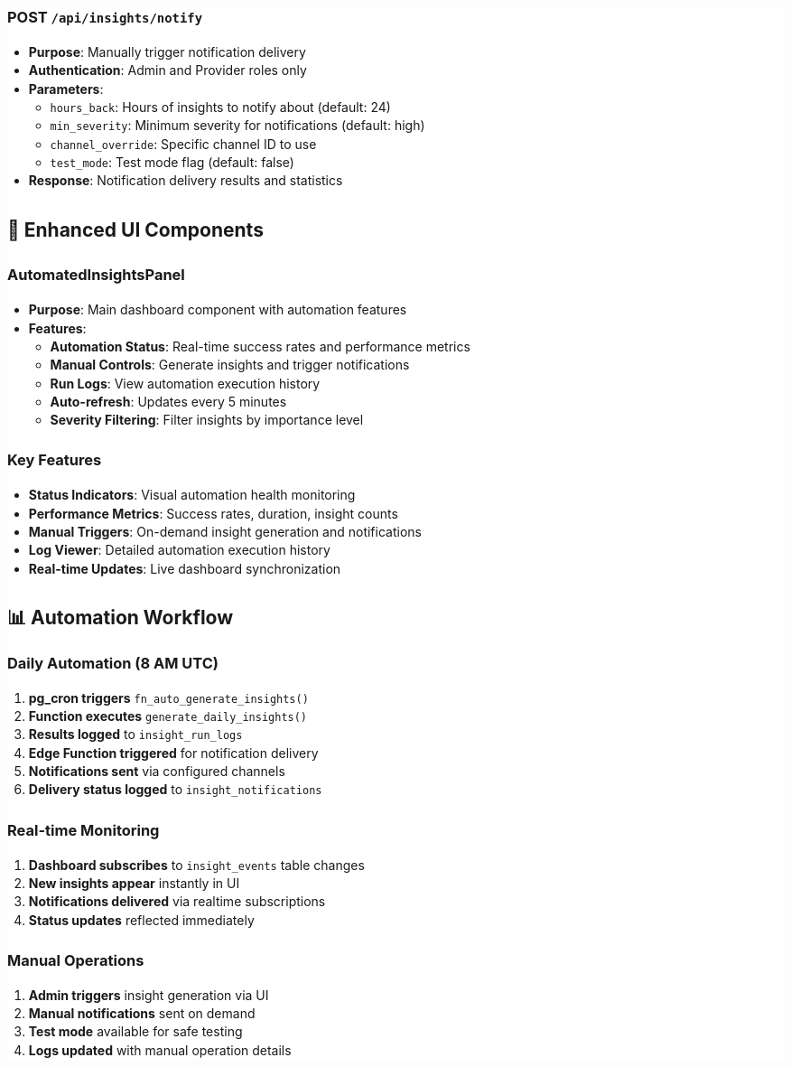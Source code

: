 ### **POST `/api/insights/notify`**
- **Purpose**: Manually trigger notification delivery
- **Authentication**: Admin and Provider roles only
- **Parameters**:
  - `hours_back`: Hours of insights to notify about (default: 24)
  - `min_severity`: Minimum severity for notifications (default: high)
  - `channel_override`: Specific channel ID to use
  - `test_mode`: Test mode flag (default: false)
- **Response**: Notification delivery results and statistics

## 🎨 **Enhanced UI Components**

### **AutomatedInsightsPanel**
- **Purpose**: Main dashboard component with automation features
- **Features**:
  - **Automation Status**: Real-time success rates and performance metrics
  - **Manual Controls**: Generate insights and trigger notifications
  - **Run Logs**: View automation execution history
  - **Auto-refresh**: Updates every 5 minutes
  - **Severity Filtering**: Filter insights by importance level

### **Key Features**
- **Status Indicators**: Visual automation health monitoring
- **Performance Metrics**: Success rates, duration, insight counts
- **Manual Triggers**: On-demand insight generation and notifications
- **Log Viewer**: Detailed automation execution history
- **Real-time Updates**: Live dashboard synchronization

## 📊 **Automation Workflow**

### **Daily Automation (8 AM UTC)**
1. **pg_cron triggers** `fn_auto_generate_insights()`
2. **Function executes** `generate_daily_insights()`
3. **Results logged** to `insight_run_logs`
4. **Edge Function triggered** for notification delivery
5. **Notifications sent** via configured channels
6. **Delivery status logged** to `insight_notifications`

### **Real-time Monitoring**
1. **Dashboard subscribes** to `insight_events` table changes
2. **New insights appear** instantly in UI
3. **Notifications delivered** via realtime subscriptions
4. **Status updates** reflected immediately

### **Manual Operations**
1. **Admin triggers** insight generation via UI
2. **Manual notifications** sent on demand
3. **Test mode** available for safe testing
4. **Logs updated** with manual operation details
